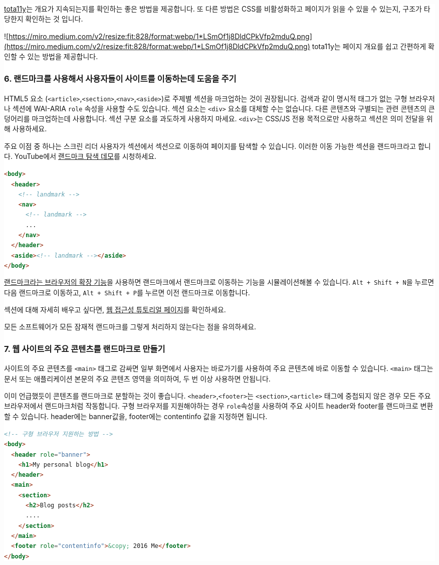 [tota11y](http://khan.github.io/tota11y/)는 개요가 지속되는지를 확인하는 좋은 방법을 제공합니다. 또 다른 방법은 CSS를 비활성화하고 페이지가 읽을 수 있을 수 있는지, 구조가 타당한지 확인하는 것 입니다.

![https://miro.medium.com/v2/resize:fit:828/format:webp/1*LSmOf1j8DldCPkVfp2mduQ.png](https://miro.medium.com/v2/resize:fit:828/format:webp/1*LSmOf1j8DldCPkVfp2mduQ.png)
tota11y는 페이지 개요를 쉽고 간편하게 확인할 수 있는 방법을 제공합니다.

### 6. 랜드마크를 사용해서 사용자들이 사이트를 이동하는데 도움을 주기

HTML5 요소 (`<article>`,`<section>`,`<nav>`,`<aside>`)로 주제별 섹션을 마크업하는 것이 권장됩니다. 검색과 같이 명시적 태그가 없는 구형 브라우저나 섹션에 WAI-ARIA `role` 속성을 사용할 수도 있습니다. 섹션 요소는 `<div>` 요소를 대체할 수는 없습니다. 다른 콘텐츠와 구별되는 관련 콘텐츠의 큰 덩어리를 마크업하는데 사용합니다. 섹션 구분 요소를 과도하게 사용하지 마세요. `<div>`는 CSS/JS 전용 목적으로만 사용하고 섹션은 의미 전달을 위해 사용하세요.

주요 이점 중 하나는 스크린 리더 사용자가 섹션에서 섹션으로 이동하여 페이지를 탐색할 수 있습니다. 이러한 이동 가능한 섹션을 랜드마크라고 합니다. YouTube에서 [랜드마크 탐색 데모](https://www.youtube.com/watch?v=IhWMou12_Vk&feature=youtu.be)를 시청하세요.

```html
<body>
  <header>
    <!-- landmark -->
    <nav>
      <!-- landmark -->
      ...
    </nav>
  </header>
  <aside><!-- landmark --></aside>
</body>
```

[랜드마크라는 브라우저의 확장 기능](http://matatk.agrip.org.uk/landmarks/)을 사용하면 랜드마크에서 랜드마크로 이동하는 기능을 시뮬레이션해볼 수 있습니다. `Alt + Shift + N`을 누르면 다음 랜드마크로 이동하고, `Alt + Shift + P`를 누르면 이전 랜드마크로 이동합니다.

섹션에 대해 자세히 배우고 싶다면, [웹 접근성 튜토리얼 페이지](https://www.w3.org/WAI/tutorials/page-structure/sections/)를 확인하세요.

모든 소프트웨어가 모든 잠재적 랜드마크를 그렇게 처리하지 않는다는 점을 유의하세요.

### 7. 웹 사이트의 주요 콘텐츠를 랜드마크로 만들기

사이트의 주요 콘텐츠를 `<main>` 태그로 감싸면 일부 화면에서 사용자는 바로가기를 사용하여 주요 콘텐츠에 바로 이동할 수 있습니다. `<main>` 태그는 문서 또는 애플리케이션 본문의 주요 콘텐츠 영역을 의미하여, 두 번 이상 사용하면 안됩니다.

이미 언급했듯이 콘텐츠를 랜드마크로 분할하는 것이 좋습니다. `<header>`,`<footer>`는 `<section>`,`<article>` 태그에 중첩되지 않은 경우 모든 주요 브라우저에서 랜드마크처럼 작동합니다. 구형 브라우저를 지원해야하는 경우 `role`속성을 사용하여 주요 사이트 header와 footer를 랜드마크로 변환할 수 있습니다. header에는 banner값을, footer에는 contentinfo 값을 지정하면 됩니다.

```html
<!-- 구형 브라우저 지원하는 방법 -->
<body>
  <header role="banner">
    <h1>My personal blog</h1>
  </header>
  <main>
    <section>
      <h2>Blog posts</h2>
      ....
    </section>
  </main>
  <footer role="contentinfo">&copy; 2016 Me</footer>
</body>
```
